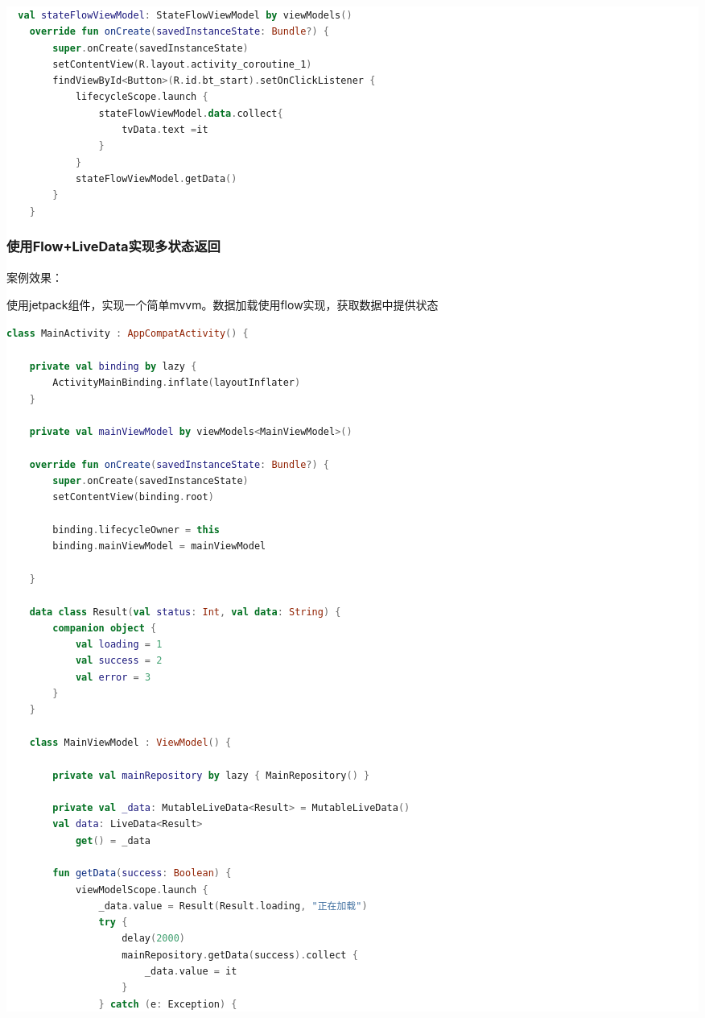 ~~~kotlin
  val stateFlowViewModel: StateFlowViewModel by viewModels()
    override fun onCreate(savedInstanceState: Bundle?) {
        super.onCreate(savedInstanceState)
        setContentView(R.layout.activity_coroutine_1)
        findViewById<Button>(R.id.bt_start).setOnClickListener {
            lifecycleScope.launch {
                stateFlowViewModel.data.collect{
                    tvData.text =it
                }
            }
            stateFlowViewModel.getData()
        }
    }
~~~

### 使用Flow+LiveData实现多状态返回

案例效果：

使用jetpack组件，实现一个简单mvvm。数据加载使用flow实现，获取数据中提供状态

~~~kotlin
class MainActivity : AppCompatActivity() {

    private val binding by lazy {
        ActivityMainBinding.inflate(layoutInflater)
    }

    private val mainViewModel by viewModels<MainViewModel>()

    override fun onCreate(savedInstanceState: Bundle?) {
        super.onCreate(savedInstanceState)
        setContentView(binding.root)

        binding.lifecycleOwner = this
        binding.mainViewModel = mainViewModel
        
    }
    
    data class Result(val status: Int, val data: String) {
        companion object {
            val loading = 1
            val success = 2
            val error = 3
        }
    }

    class MainViewModel : ViewModel() {

        private val mainRepository by lazy { MainRepository() }

        private val _data: MutableLiveData<Result> = MutableLiveData()
        val data: LiveData<Result>
            get() = _data

        fun getData(success: Boolean) {
            viewModelScope.launch {
                _data.value = Result(Result.loading, "正在加载")
                try {
                    delay(2000)
                    mainRepository.getData(success).collect {
                        _data.value = it
                    }
                } catch (e: Exception) {
~~~